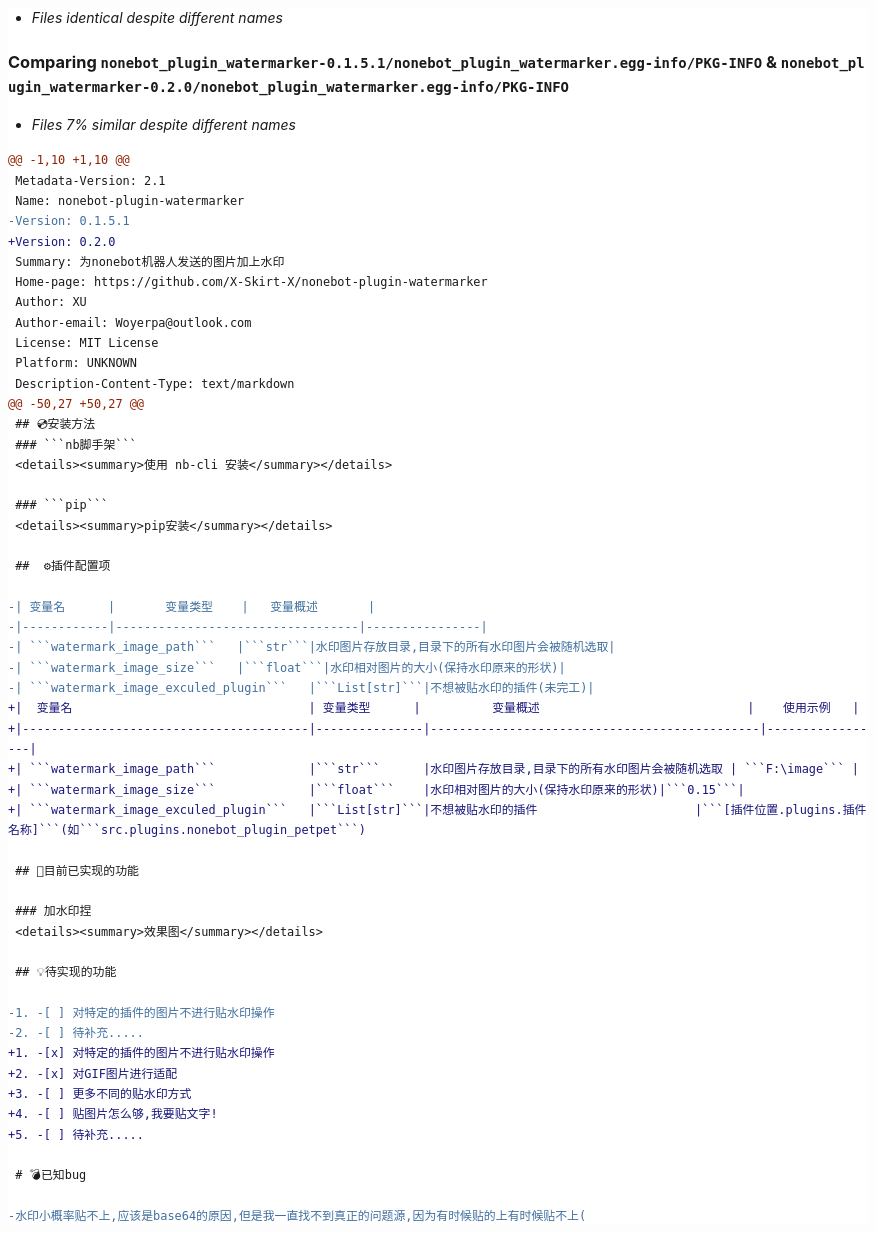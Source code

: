  * *Files identical despite different names*

### Comparing `nonebot_plugin_watermarker-0.1.5.1/nonebot_plugin_watermarker.egg-info/PKG-INFO` & `nonebot_plugin_watermarker-0.2.0/nonebot_plugin_watermarker.egg-info/PKG-INFO`

 * *Files 7% similar despite different names*

```diff
@@ -1,10 +1,10 @@
 Metadata-Version: 2.1
 Name: nonebot-plugin-watermarker
-Version: 0.1.5.1
+Version: 0.2.0
 Summary: 为nonebot机器人发送的图片加上水印
 Home-page: https://github.com/X-Skirt-X/nonebot-plugin-watermarker
 Author: XU
 Author-email: Woyerpa@outlook.com
 License: MIT License
 Platform: UNKNOWN
 Description-Content-Type: text/markdown
@@ -50,27 +50,27 @@
 ## 💿安装方法
 ### ```nb脚手架```
 <details><summary>使用 nb-cli 安装</summary></details>
 
 ### ```pip```
 <details><summary>pip安装</summary></details>
 
 ##  ⚙插件配置项
 
-| 变量名      |       变量类型    |   变量概述       |
-|------------|----------------------------------|----------------|
-| ```watermark_image_path```   |```str```|水印图片存放目录,目录下的所有水印图片会被随机选取|
-| ```watermark_image_size```   |```float```|水印相对图片的大小(保持水印原来的形状)|
-| ```watermark_image_exculed_plugin```   |```List[str]```|不想被贴水印的插件(未完工)|
+|  变量名                                 | 变量类型      |          变量概述                             |    使用示例   |
+|----------------------------------------|---------------|----------------------------------------------|-----------------|
+| ```watermark_image_path```             |```str```      |水印图片存放目录,目录下的所有水印图片会被随机选取 | ```F:\image``` |
+| ```watermark_image_size```             |```float```    |水印相对图片的大小(保持水印原来的形状)|```0.15```|
+| ```watermark_image_exculed_plugin```   |```List[str]```|不想被贴水印的插件                      |```[插件位置.plugins.插件名称]```(如```src.plugins.nonebot_plugin_petpet```)
 
 ## 🎉目前已实现的功能
 
 ### 加水印捏
 <details><summary>效果图</summary></details>
 
 ## 💡待实现的功能
 
-1. -[ ] 对特定的插件的图片不进行贴水印操作
-2. -[ ] 待补充.....
+1. -[x] 对特定的插件的图片不进行贴水印操作
+2. -[x] 对GIF图片进行适配
+3. -[ ] 更多不同的贴水印方式
+4. -[ ] 贴图片怎么够,我要贴文字!
+5. -[ ] 待补充.....
 
 # 💣已知bug
 
-水印小概率贴不上,应该是base64的原因,但是我一直找不到真正的问题源,因为有时候贴的上有时候贴不上(
```